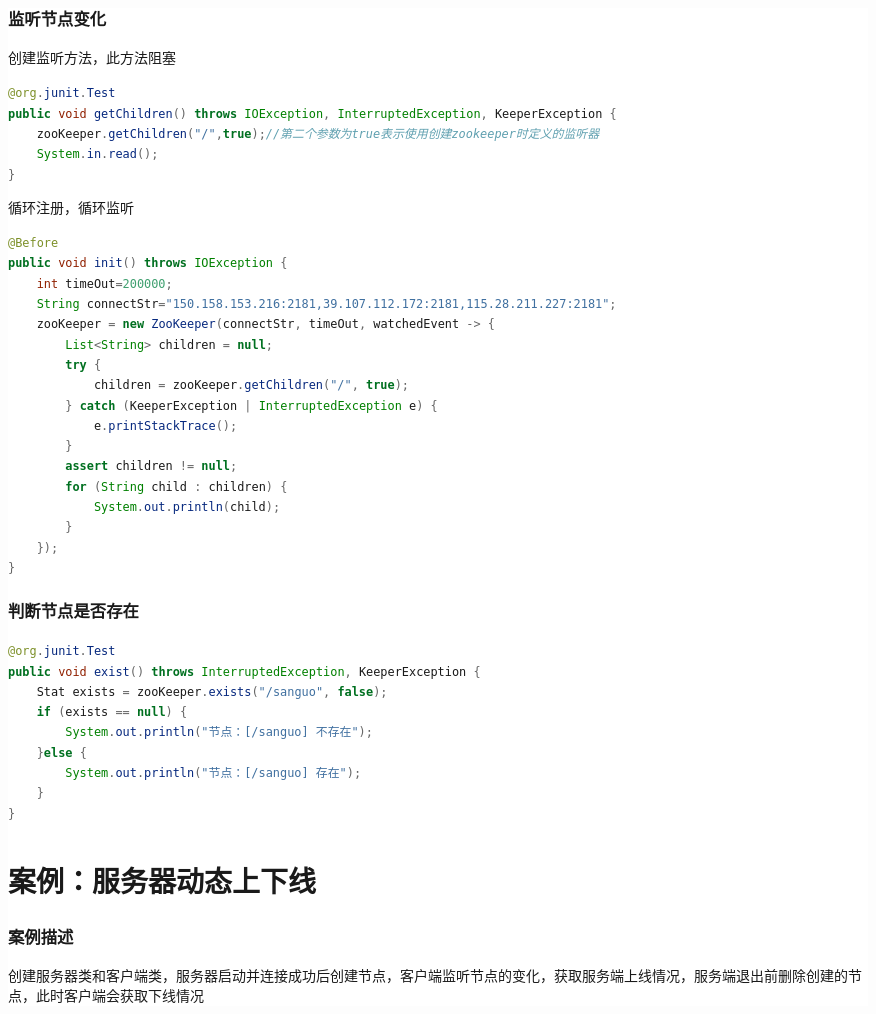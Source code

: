 ### 监听节点变化

创建监听方法，此方法阻塞

```java
@org.junit.Test
public void getChildren() throws IOException, InterruptedException, KeeperException {
    zooKeeper.getChildren("/",true);//第二个参数为true表示使用创建zookeeper时定义的监听器
    System.in.read();
}
```

循环注册，循环监听

```java
@Before
public void init() throws IOException {
    int timeOut=200000;
    String connectStr="150.158.153.216:2181,39.107.112.172:2181,115.28.211.227:2181";
    zooKeeper = new ZooKeeper(connectStr, timeOut, watchedEvent -> {
        List<String> children = null;
        try {
            children = zooKeeper.getChildren("/", true);
        } catch (KeeperException | InterruptedException e) {
            e.printStackTrace();
        }
        assert children != null;
        for (String child : children) {
            System.out.println(child);
        }
    });
}
```

### 判断节点是否存在

```java
@org.junit.Test
public void exist() throws InterruptedException, KeeperException {
    Stat exists = zooKeeper.exists("/sanguo", false);
    if (exists == null) {
        System.out.println("节点：[/sanguo] 不存在");
    }else {
        System.out.println("节点：[/sanguo] 存在");
    }
}
```

# 案例：服务器动态上下线

### 案例描述

创建服务器类和客户端类，服务器启动并连接成功后创建节点，客户端监听节点的变化，获取服务端上线情况，服务端退出前删除创建的节点，此时客户端会获取下线情况
